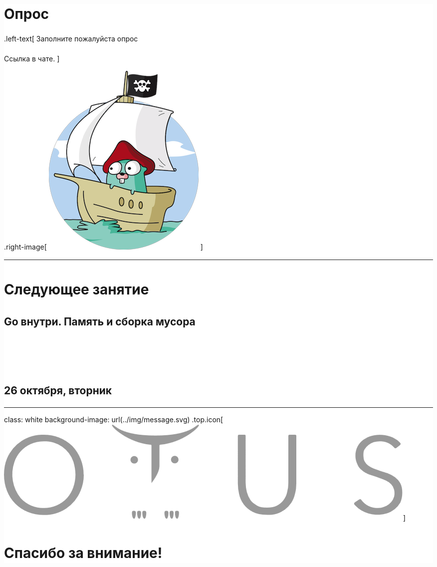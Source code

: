 
# Опрос

.left-text[
Заполните пожалуйста опрос
<br><br>
Ссылка в чате.
]

.right-image[
![](../img/gopher_boat.png)
]

---

# Следующее занятие

## Go внутри. Память и сборка мусора

<br>
<br>
<br>

## 26 октября, вторник

---

class: white
background-image: url(../img/message.svg)
.top.icon[![otus main](../img/logo.png)]

# Спасибо за внимание!
